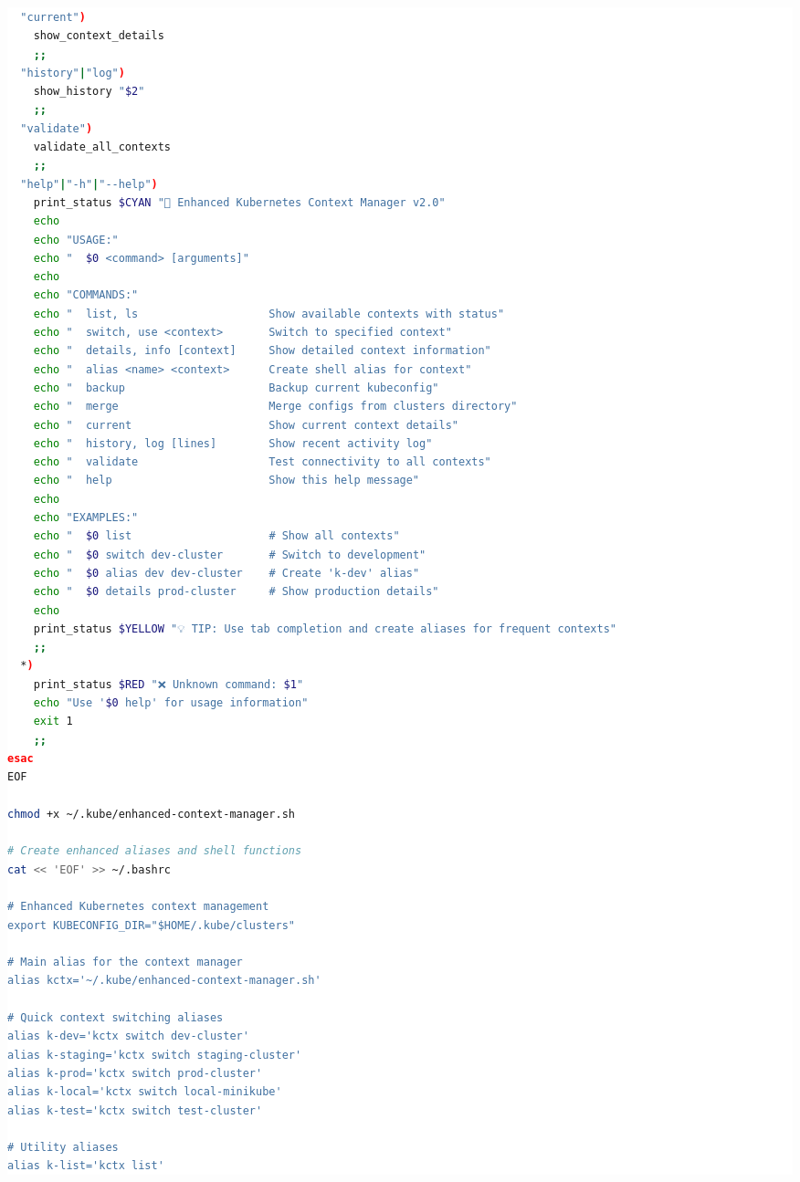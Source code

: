 ```bash
  "current")
    show_context_details
    ;;
  "history"|"log")
    show_history "$2"
    ;;
  "validate")
    validate_all_contexts
    ;;
  "help"|"-h"|"--help")
    print_status $CYAN "🚀 Enhanced Kubernetes Context Manager v2.0"
    echo
    echo "USAGE:"
    echo "  $0 <command> [arguments]"
    echo
    echo "COMMANDS:"
    echo "  list, ls                    Show available contexts with status"
    echo "  switch, use <context>       Switch to specified context"
    echo "  details, info [context]     Show detailed context information"  
    echo "  alias <name> <context>      Create shell alias for context"
    echo "  backup                      Backup current kubeconfig"
    echo "  merge                       Merge configs from clusters directory"
    echo "  current                     Show current context details"
    echo "  history, log [lines]        Show recent activity log"
    echo "  validate                    Test connectivity to all contexts"
    echo "  help                        Show this help message"
    echo
    echo "EXAMPLES:"
    echo "  $0 list                     # Show all contexts"
    echo "  $0 switch dev-cluster       # Switch to development"
    echo "  $0 alias dev dev-cluster    # Create 'k-dev' alias"
    echo "  $0 details prod-cluster     # Show production details"
    echo
    print_status $YELLOW "💡 TIP: Use tab completion and create aliases for frequent contexts"
    ;;
  *)
    print_status $RED "❌ Unknown command: $1"
    echo "Use '$0 help' for usage information"
    exit 1
    ;;
esac
EOF

chmod +x ~/.kube/enhanced-context-manager.sh

# Create enhanced aliases and shell functions
cat << 'EOF' >> ~/.bashrc

# Enhanced Kubernetes context management
export KUBECONFIG_DIR="$HOME/.kube/clusters"

# Main alias for the context manager
alias kctx='~/.kube/enhanced-context-manager.sh'

# Quick context switching aliases
alias k-dev='kctx switch dev-cluster'
alias k-staging='kctx switch staging-cluster'
alias k-prod='kctx switch prod-cluster'
alias k-local='kctx switch local-minikube'
alias k-test='kctx switch test-cluster'

# Utility aliases
alias k-list='kctx list'
```
